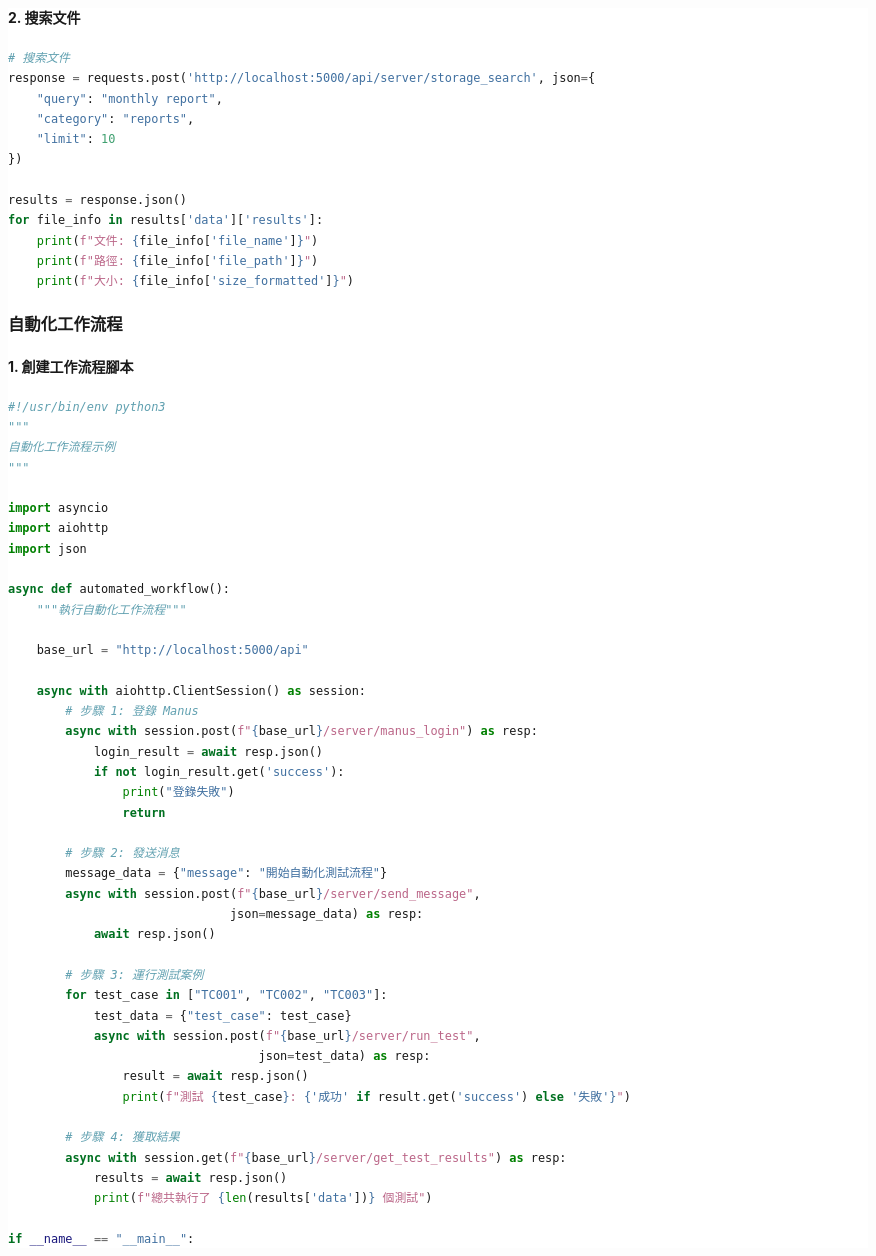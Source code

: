 #### 2. 搜索文件

```python
# 搜索文件
response = requests.post('http://localhost:5000/api/server/storage_search', json={
    "query": "monthly report",
    "category": "reports",
    "limit": 10
})

results = response.json()
for file_info in results['data']['results']:
    print(f"文件: {file_info['file_name']}")
    print(f"路徑: {file_info['file_path']}")
    print(f"大小: {file_info['size_formatted']}")
```

### 自動化工作流程

#### 1. 創建工作流程腳本

```python
#!/usr/bin/env python3
"""
自動化工作流程示例
"""

import asyncio
import aiohttp
import json

async def automated_workflow():
    """執行自動化工作流程"""
    
    base_url = "http://localhost:5000/api"
    
    async with aiohttp.ClientSession() as session:
        # 步驟 1: 登錄 Manus
        async with session.post(f"{base_url}/server/manus_login") as resp:
            login_result = await resp.json()
            if not login_result.get('success'):
                print("登錄失敗")
                return
        
        # 步驟 2: 發送消息
        message_data = {"message": "開始自動化測試流程"}
        async with session.post(f"{base_url}/server/send_message", 
                               json=message_data) as resp:
            await resp.json()
        
        # 步驟 3: 運行測試案例
        for test_case in ["TC001", "TC002", "TC003"]:
            test_data = {"test_case": test_case}
            async with session.post(f"{base_url}/server/run_test", 
                                   json=test_data) as resp:
                result = await resp.json()
                print(f"測試 {test_case}: {'成功' if result.get('success') else '失敗'}")
        
        # 步驟 4: 獲取結果
        async with session.get(f"{base_url}/server/get_test_results") as resp:
            results = await resp.json()
            print(f"總共執行了 {len(results['data'])} 個測試")

if __name__ == "__main__":
```